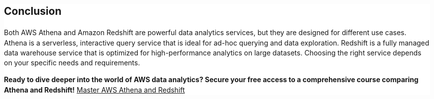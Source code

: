 ## Conclusion

Both AWS Athena and Amazon Redshift are powerful data analytics services, but they are designed for different use cases. Athena is a serverless, interactive query service that is ideal for ad-hoc querying and data exploration. Redshift is a fully managed data warehouse service that is optimized for high-performance analytics on large datasets. Choosing the right service depends on your specific needs and requirements.

**Ready to dive deeper into the world of AWS data analytics? Secure your free access to a comprehensive course comparing Athena and Redshift!** [Master AWS Athena and Redshift](https://udemywork.com/aws-athena-vs-redshift)
